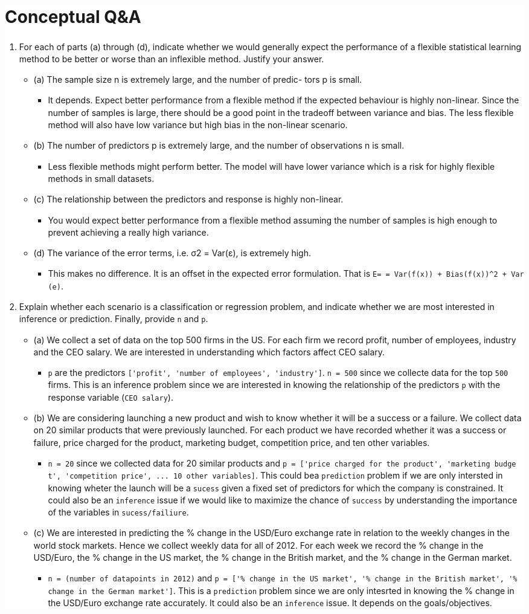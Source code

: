 # Conceptual Q&A

1. For each of parts (a) through (d), indicate whether we would generally expect the performance of a flexible statistical learning method to be better or worse than an inflexible method. Justify your answer.

    - (a) The sample size n is extremely large, and the number of predic- tors p is small.

        - It depends. Expect better performance from a flexible method if the expected behaviour is highly non-linear. Since the number of samples is large, there should be a good point in the tradeoff between variance and bias. The less flexible method will also have low variance but high bias in the non-linear scenario.

    - (b) The number of predictors p is extremely large, and the number of observations n is small.
        - Less flexible methods might perform better. The model will have lower variance which is a risk for highly flexible methods in small datasets.

    - (c) The relationship between the predictors and response is highly non-linear.
        - You would expect better performance from a flexible method assuming the number of samples is high enough to prevent achieving a really high variance.

    - (d) The variance of the error terms, i.e. σ2 = Var(ε), is extremely high.
        - This makes no difference. It is an offset in the expected error formulation. That is `E= = Var(f(x)) + Bias(f(x))^2 + Var(e)`.

2. Explain whether each scenario is a classification or regression problem, and indicate whether we are most interested in inference or prediction. Finally, provide `n` and `p`.

    - (a) We collect a set of data on the top 500 firms in the US. For each firm we record profit, number of employees, industry and the CEO salary. We are interested in understanding which factors affect CEO salary.

        - `p` are the predictors `['profit', 'number of employees', 'industry']`. `n = 500` since we collecte data for the top `500` firms. This is an inference problem since we are interested in knowing the relationship of the predictors `p` with the response variable (`CEO salary`).

    - (b) We are considering launching a new product and wish to know whether it will be a success or a failure. We collect data on 20 similar products that were previously launched. For each product we have recorded whether it was a success or failure, price charged for the product, marketing budget, competition price, and ten other variables.

        - `n = 20` since we collected data for 20 similar products and `p = ['price charged for the product', 'marketing budget', 'competition price', ... 10 other variables]`. This could bea `prediction` problem if we are only intersted in knowing wheter the launch will be a `sucess` given a fixed set of predictors for which the company is constrained. It could also be an `inference` issue if we would like to maximize the chance of `success` by understanding the importance of the variables in `sucess/failiure`.

    - (c) We are interested in predicting the % change in the USD/Euro exchange rate in relation to the weekly changes in the world stock markets. Hence we collect weekly data for all of 2012. For each week we record the % change in the USD/Euro, the % change in the US market, the % change in the British market, and the % change in the German market.

        - `n = (number of datapoints in 2012)` and `p = ['% change in the US market', '% change in the British market', '% change in the German market']`. This is a `prediction` problem since we are only intesrted in knowing the % change in the USD/Euro exchange rate accurately. It could also be an `inference` issue. It depends on the goals/objectives.
